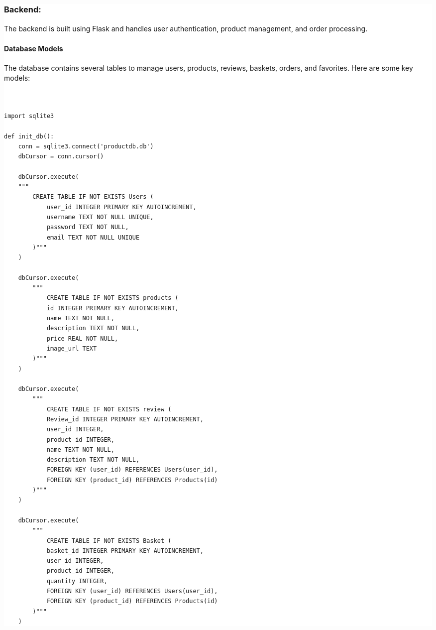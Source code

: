 ### Backend:
The backend is built using Flask and handles user authentication, product management, and order processing.

#### Database Models
The database contains several tables to manage users, products, reviews, baskets, orders, and favorites. Here are some key models:



```paython


import sqlite3

def init_db():
    conn = sqlite3.connect('productdb.db')
    dbCursor = conn.cursor()
    
    dbCursor.execute(
    """ 
        CREATE TABLE IF NOT EXISTS Users (
            user_id INTEGER PRIMARY KEY AUTOINCREMENT,
            username TEXT NOT NULL UNIQUE,
            password TEXT NOT NULL,
            email TEXT NOT NULL UNIQUE
        )"""
    )

    dbCursor.execute(
        """ 
            CREATE TABLE IF NOT EXISTS products (
            id INTEGER PRIMARY KEY AUTOINCREMENT,
            name TEXT NOT NULL,
            description TEXT NOT NULL,
            price REAL NOT NULL,
            image_url TEXT
        )"""
    )
    
    dbCursor.execute(
        """ 
            CREATE TABLE IF NOT EXISTS review (
            Review_id INTEGER PRIMARY KEY AUTOINCREMENT,
            user_id INTEGER,
            product_id INTEGER,
            name TEXT NOT NULL,
            description TEXT NOT NULL,
            FOREIGN KEY (user_id) REFERENCES Users(user_id),
            FOREIGN KEY (product_id) REFERENCES Products(id)
        )"""
    )

    dbCursor.execute(
        """ 
            CREATE TABLE IF NOT EXISTS Basket (
            basket_id INTEGER PRIMARY KEY AUTOINCREMENT,
            user_id INTEGER,
            product_id INTEGER,
            quantity INTEGER,
            FOREIGN KEY (user_id) REFERENCES Users(user_id),
            FOREIGN KEY (product_id) REFERENCES Products(id)
        )"""
    )
```
